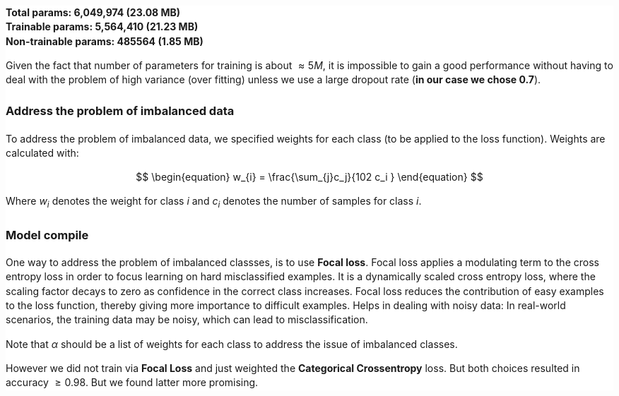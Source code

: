 **Total params: 6,049,974 (23.08 MB)**\
**Trainable params: 5,564,410 (21.23 MB)**\
**Non-trainable params: 485564 (1.85 MB)**

Given the fact that number of parameters for training is about $\approx 5M$, it is impossible to gain a good performance without having to deal with the problem of high variance (over fitting) unless we use a large dropout rate (**in our case we chose 0.7**). 

### Address the problem of imbalanced data
To address the problem of imbalanced data, we specified weights for each class (to be applied to the loss function). Weights are calculated with:

$$
\begin{equation}
    w_{i} = \frac{\sum_{j}c_j}{102 c_i }
\end{equation}
$$

Where $w_i$ denotes the weight for class $i$ and $c_i$ denotes the number of samples for class $i$.


### Model compile
One way to address the problem of imbalanced classses, is to use **Focal loss**. Focal loss applies a modulating term to the cross entropy loss in order to focus learning on hard misclassified examples. It is a dynamically scaled cross entropy loss, where the scaling factor decays to zero as confidence in the correct class increases. Focal loss reduces the contribution of easy examples to the loss function, thereby giving more importance to difficult examples. Helps in dealing with noisy data: In real-world scenarios, the training data may be noisy, which can lead to misclassification.

Note that $\alpha$ should be a list of weights for each class to address the issue of imbalanced classes.

However we did not train via **Focal Loss** and just weighted the **Categorical Crossentropy** loss. But both choices resulted in accuracy $\ge 0.98$. But we found latter more promising.
